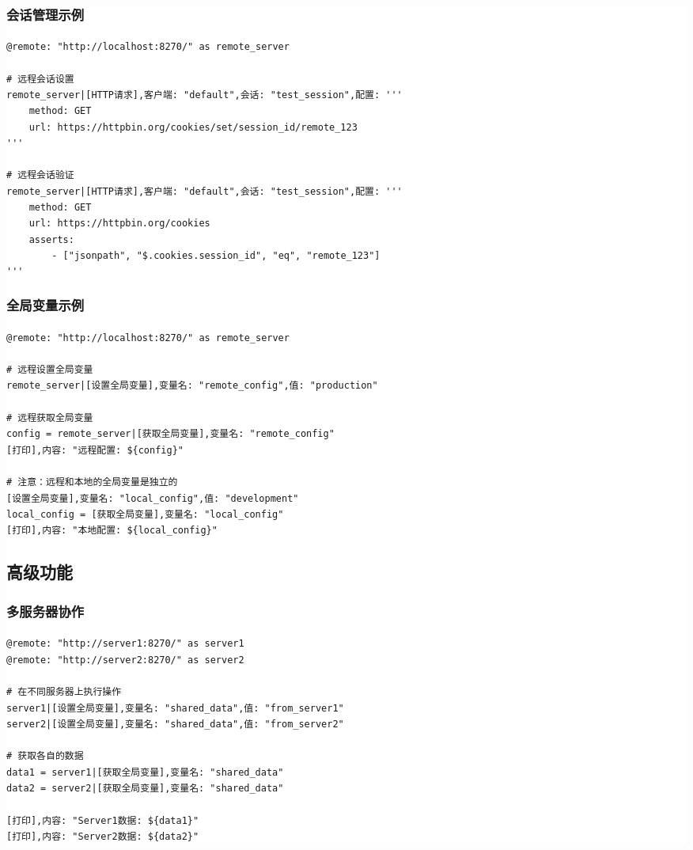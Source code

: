 ### 会话管理示例

```dsl
@remote: "http://localhost:8270/" as remote_server

# 远程会话设置
remote_server|[HTTP请求],客户端: "default",会话: "test_session",配置: '''
    method: GET
    url: https://httpbin.org/cookies/set/session_id/remote_123
'''

# 远程会话验证
remote_server|[HTTP请求],客户端: "default",会话: "test_session",配置: '''
    method: GET
    url: https://httpbin.org/cookies
    asserts:
        - ["jsonpath", "$.cookies.session_id", "eq", "remote_123"]
'''
```

### 全局变量示例

```dsl
@remote: "http://localhost:8270/" as remote_server

# 远程设置全局变量
remote_server|[设置全局变量],变量名: "remote_config",值: "production"

# 远程获取全局变量
config = remote_server|[获取全局变量],变量名: "remote_config"
[打印],内容: "远程配置: ${config}"

# 注意：远程和本地的全局变量是独立的
[设置全局变量],变量名: "local_config",值: "development"
local_config = [获取全局变量],变量名: "local_config"
[打印],内容: "本地配置: ${local_config}"
```

## 高级功能

### 多服务器协作

```dsl
@remote: "http://server1:8270/" as server1
@remote: "http://server2:8270/" as server2

# 在不同服务器上执行操作
server1|[设置全局变量],变量名: "shared_data",值: "from_server1"
server2|[设置全局变量],变量名: "shared_data",值: "from_server2"

# 获取各自的数据
data1 = server1|[获取全局变量],变量名: "shared_data"
data2 = server2|[获取全局变量],变量名: "shared_data"

[打印],内容: "Server1数据: ${data1}"
[打印],内容: "Server2数据: ${data2}"
```
